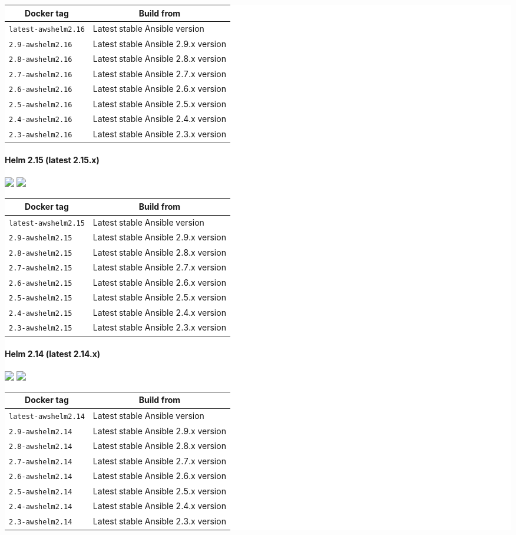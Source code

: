 | Docker tag           | Build from                          |
|----------------------|-------------------------------------|
| `latest-awshelm2.16` | Latest stable Ansible version       |
| `2.9-awshelm2.16`    | Latest stable Ansible 2.9.x version |
| `2.8-awshelm2.16`    | Latest stable Ansible 2.8.x version |
| `2.7-awshelm2.16`    | Latest stable Ansible 2.7.x version |
| `2.6-awshelm2.16`    | Latest stable Ansible 2.6.x version |
| `2.5-awshelm2.16`    | Latest stable Ansible 2.5.x version |
| `2.4-awshelm2.16`    | Latest stable Ansible 2.4.x version |
| `2.3-awshelm2.16`    | Latest stable Ansible 2.3.x version |

#### Helm 2.15 (latest 2.15.x)
[![](https://images.microbadger.com/badges/version/cytopia/ansible:latest-awshelm2.15.svg?&kill_cache=1)](https://microbadger.com/images/cytopia/ansible:latest-awshelm2.15 "ansible")
[![](https://images.microbadger.com/badges/image/cytopia/ansible:latest-awshelm2.15.svg?&kill_cache=1)](https://microbadger.com/images/cytopia/ansible:latest-awshelm2.15 "ansible")

| Docker tag           | Build from                          |
|----------------------|-------------------------------------|
| `latest-awshelm2.15` | Latest stable Ansible version       |
| `2.9-awshelm2.15`    | Latest stable Ansible 2.9.x version |
| `2.8-awshelm2.15`    | Latest stable Ansible 2.8.x version |
| `2.7-awshelm2.15`    | Latest stable Ansible 2.7.x version |
| `2.6-awshelm2.15`    | Latest stable Ansible 2.6.x version |
| `2.5-awshelm2.15`    | Latest stable Ansible 2.5.x version |
| `2.4-awshelm2.15`    | Latest stable Ansible 2.4.x version |
| `2.3-awshelm2.15`    | Latest stable Ansible 2.3.x version |

#### Helm 2.14 (latest 2.14.x)
[![](https://images.microbadger.com/badges/version/cytopia/ansible:latest-awshelm2.14.svg?&kill_cache=1)](https://microbadger.com/images/cytopia/ansible:latest-awshelm2.14 "ansible")
[![](https://images.microbadger.com/badges/image/cytopia/ansible:latest-awshelm2.14.svg?&kill_cache=1)](https://microbadger.com/images/cytopia/ansible:latest-awshelm2.14 "ansible")

| Docker tag           | Build from                          |
|----------------------|-------------------------------------|
| `latest-awshelm2.14` | Latest stable Ansible version       |
| `2.9-awshelm2.14`    | Latest stable Ansible 2.9.x version |
| `2.8-awshelm2.14`    | Latest stable Ansible 2.8.x version |
| `2.7-awshelm2.14`    | Latest stable Ansible 2.7.x version |
| `2.6-awshelm2.14`    | Latest stable Ansible 2.6.x version |
| `2.5-awshelm2.14`    | Latest stable Ansible 2.5.x version |
| `2.4-awshelm2.14`    | Latest stable Ansible 2.4.x version |
| `2.3-awshelm2.14`    | Latest stable Ansible 2.3.x version |
